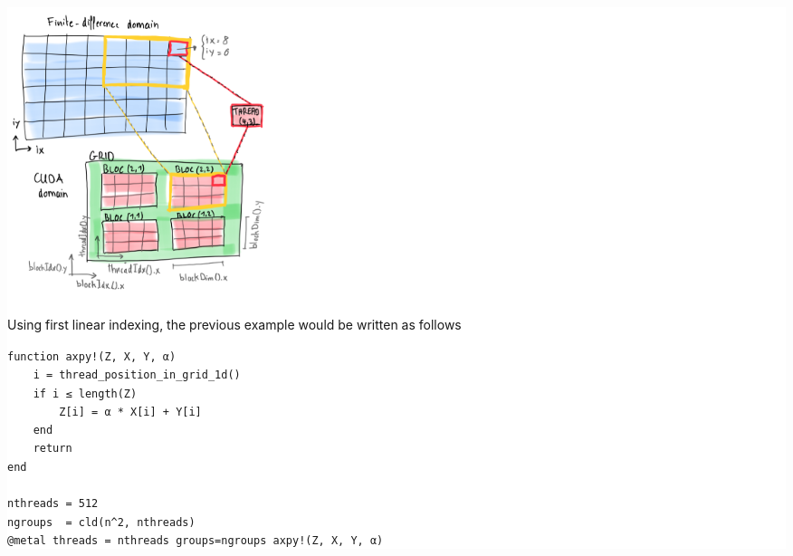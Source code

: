 <img src="../figs/cuda_grid.png" alt="drawing" width="300"/>
</p>

Using first linear indexing, the previous example would be written as follows

````@example 1_Concepts
function axpy!(Z, X, Y, α)
    i = thread_position_in_grid_1d()
    if i ≤ length(Z)
        Z[i] = α * X[i] + Y[i]
    end
    return
end

nthreads = 512
ngroups  = cld(n^2, nthreads)
@metal threads = nthreads groups=ngroups axpy!(Z, X, Y, α)
````
